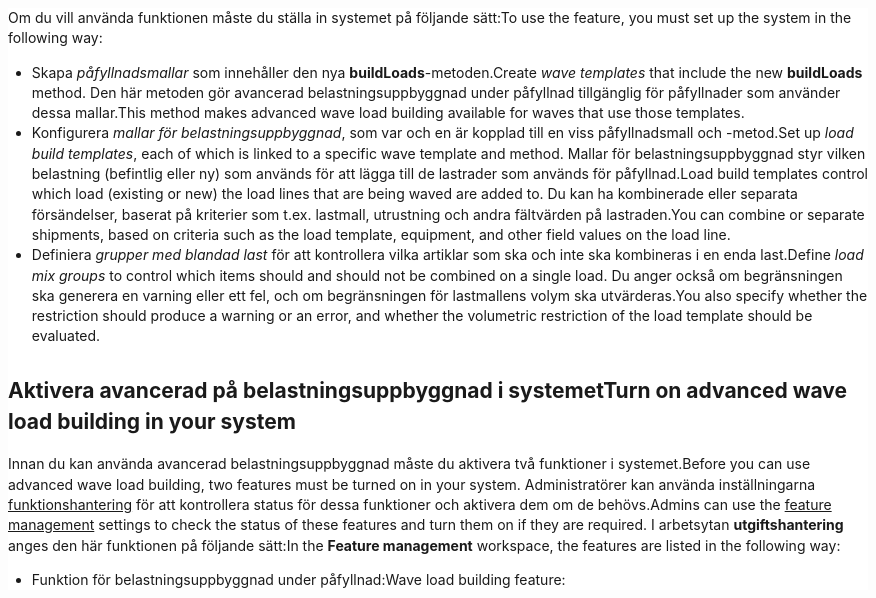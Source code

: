 <span data-ttu-id="bc8c7-111">Om du vill använda funktionen måste du ställa in systemet på följande sätt:</span><span class="sxs-lookup"><span data-stu-id="bc8c7-111">To use the feature, you must set up the system in the following way:</span></span>

- <span data-ttu-id="bc8c7-112">Skapa *påfyllnadsmallar* som innehåller den nya **buildLoads**-metoden.</span><span class="sxs-lookup"><span data-stu-id="bc8c7-112">Create *wave templates* that include the new **buildLoads** method.</span></span> <span data-ttu-id="bc8c7-113">Den här metoden gör avancerad belastningsuppbyggnad under påfyllnad tillgänglig för påfyllnader som använder dessa mallar.</span><span class="sxs-lookup"><span data-stu-id="bc8c7-113">This method makes advanced wave load building available for waves that use those templates.</span></span>
- <span data-ttu-id="bc8c7-114">Konfigurera *mallar för belastningsuppbyggnad*, som var och en är kopplad till en viss påfyllnadsmall och -metod.</span><span class="sxs-lookup"><span data-stu-id="bc8c7-114">Set up *load build templates*, each of which is linked to a specific wave template and method.</span></span> <span data-ttu-id="bc8c7-115">Mallar för belastningsuppbyggnad styr vilken belastning (befintlig eller ny) som används för att lägga till de lastrader som används för påfyllnad.</span><span class="sxs-lookup"><span data-stu-id="bc8c7-115">Load build templates control which load (existing or new) the load lines that are being waved are added to.</span></span> <span data-ttu-id="bc8c7-116">Du kan ha kombinerade eller separata försändelser, baserat på kriterier som t.ex. lastmall, utrustning och andra fältvärden på lastraden.</span><span class="sxs-lookup"><span data-stu-id="bc8c7-116">You can combine or separate shipments, based on criteria such as the load template, equipment, and other field values on the load line.</span></span>
- <span data-ttu-id="bc8c7-117">Definiera *grupper med blandad last* för att kontrollera vilka artiklar som ska och inte ska kombineras i en enda last.</span><span class="sxs-lookup"><span data-stu-id="bc8c7-117">Define *load mix groups* to control which items should and should not be combined on a single load.</span></span> <span data-ttu-id="bc8c7-118">Du anger också om begränsningen ska generera en varning eller ett fel, och om begränsningen för lastmallens volym ska utvärderas.</span><span class="sxs-lookup"><span data-stu-id="bc8c7-118">You also specify whether the restriction should produce a warning or an error, and whether the volumetric restriction of the load template should be evaluated.</span></span>

## <a name="turn-on-advanced-wave-load-building-in-your-system"></a><span data-ttu-id="bc8c7-119">Aktivera avancerad på belastningsuppbyggnad i systemet</span><span class="sxs-lookup"><span data-stu-id="bc8c7-119">Turn on advanced wave load building in your system</span></span>

<span data-ttu-id="bc8c7-120">Innan du kan använda avancerad belastningsuppbyggnad måste du aktivera två funktioner i systemet.</span><span class="sxs-lookup"><span data-stu-id="bc8c7-120">Before you can use advanced wave load building, two features must be turned on in your system.</span></span> <span data-ttu-id="bc8c7-121">Administratörer kan använda inställningarna [funktionshantering](../../fin-ops-core/fin-ops/get-started/feature-management/feature-management-overview.md) för att kontrollera status för dessa funktioner och aktivera dem om de behövs.</span><span class="sxs-lookup"><span data-stu-id="bc8c7-121">Admins can use the [feature management](../../fin-ops-core/fin-ops/get-started/feature-management/feature-management-overview.md) settings to check the status of these features and turn them on if they are required.</span></span> <span data-ttu-id="bc8c7-122">I arbetsytan **utgiftshantering** anges den här funktionen på följande sätt:</span><span class="sxs-lookup"><span data-stu-id="bc8c7-122">In the **Feature management** workspace, the features are listed in the following way:</span></span>

- <span data-ttu-id="bc8c7-123">Funktion för belastningsuppbyggnad under påfyllnad:</span><span class="sxs-lookup"><span data-stu-id="bc8c7-123">Wave load building feature:</span></span>
